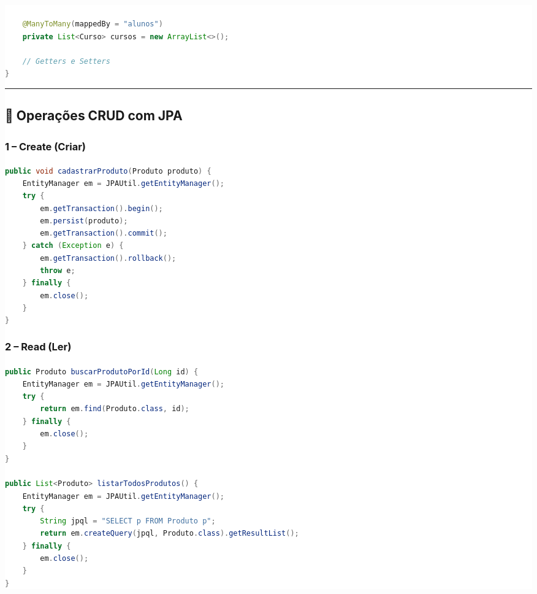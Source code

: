 ```java
    
    @ManyToMany(mappedBy = "alunos")
    private List<Curso> cursos = new ArrayList<>();
    
    // Getters e Setters
}
```

---

## 🔹 Operações CRUD com JPA

### 1 – Create (Criar)

```java
public void cadastrarProduto(Produto produto) {
    EntityManager em = JPAUtil.getEntityManager();
    try {
        em.getTransaction().begin();
        em.persist(produto);
        em.getTransaction().commit();
    } catch (Exception e) {
        em.getTransaction().rollback();
        throw e;
    } finally {
        em.close();
    }
}
```

### 2 – Read (Ler)

```java
public Produto buscarProdutoPorId(Long id) {
    EntityManager em = JPAUtil.getEntityManager();
    try {
        return em.find(Produto.class, id);
    } finally {
        em.close();
    }
}

public List<Produto> listarTodosProdutos() {
    EntityManager em = JPAUtil.getEntityManager();
    try {
        String jpql = "SELECT p FROM Produto p";
        return em.createQuery(jpql, Produto.class).getResultList();
    } finally {
        em.close();
    }
}
```
